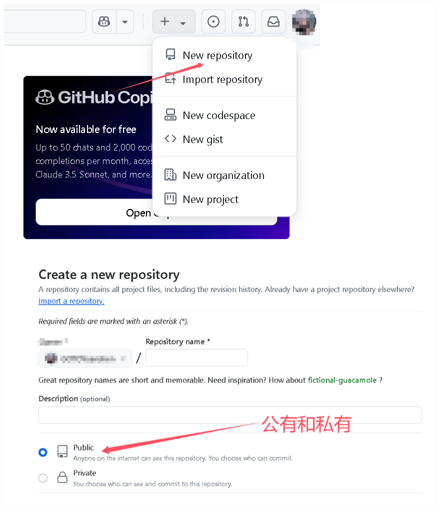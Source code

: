 ![image-20250225145823113](./img/image-20250225145823113.png)

![image-20250225145944922](./img/image-20250225145944922.png)
